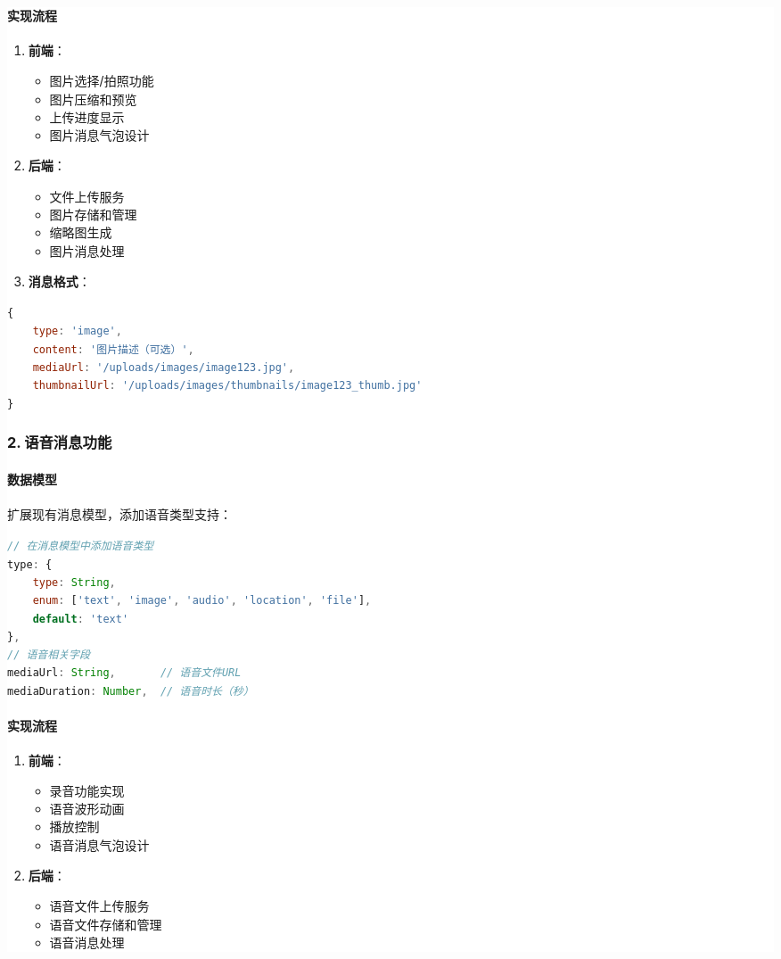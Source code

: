 #### 实现流程

1. **前端**：
   - 图片选择/拍照功能
   - 图片压缩和预览
   - 上传进度显示
   - 图片消息气泡设计

2. **后端**：
   - 文件上传服务
   - 图片存储和管理
   - 缩略图生成
   - 图片消息处理

3. **消息格式**：
```javascript
{
    type: 'image',
    content: '图片描述（可选）',
    mediaUrl: '/uploads/images/image123.jpg',
    thumbnailUrl: '/uploads/images/thumbnails/image123_thumb.jpg'
}
```

### 2. 语音消息功能

#### 数据模型

扩展现有消息模型，添加语音类型支持：

```javascript
// 在消息模型中添加语音类型
type: {
    type: String,
    enum: ['text', 'image', 'audio', 'location', 'file'],
    default: 'text'
},
// 语音相关字段
mediaUrl: String,       // 语音文件URL
mediaDuration: Number,  // 语音时长（秒）
```

#### 实现流程

1. **前端**：
   - 录音功能实现
   - 语音波形动画
   - 播放控制
   - 语音消息气泡设计

2. **后端**：
   - 语音文件上传服务
   - 语音文件存储和管理
   - 语音消息处理
